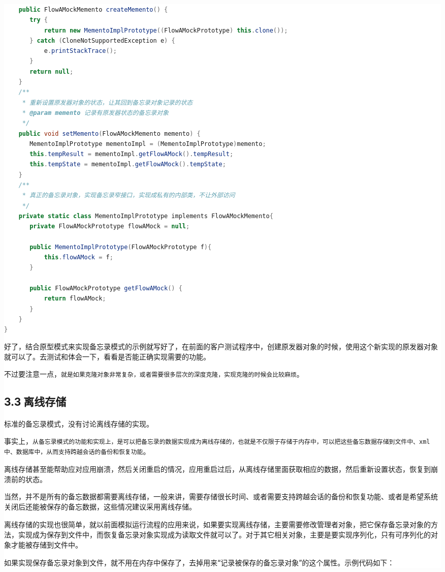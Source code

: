 ```csharp
    public FlowAMockMemento createMemento() {
       try {
           return new MementoImplPrototype((FlowAMockPrototype) this.clone());
       } catch (CloneNotSupportedException e) {
           e.printStackTrace();
       }
       return null;
    }
    /**
     * 重新设置原发器对象的状态，让其回到备忘录对象记录的状态
     * @param memento 记录有原发器状态的备忘录对象
     */
    public void setMemento(FlowAMockMemento memento) {
       MementoImplPrototype mementoImpl = (MementoImplPrototype)memento;
       this.tempResult = mementoImpl.getFlowAMock().tempResult;
       this.tempState = mementoImpl.getFlowAMock().tempState;
    }
    /**
     * 真正的备忘录对象，实现备忘录窄接口，实现成私有的内部类，不让外部访问
     */
    private static class MementoImplPrototype implements FlowAMockMemento{
       private FlowAMockPrototype flowAMock = null;
      
       public MementoImplPrototype(FlowAMockPrototype f){
           this.flowAMock = f;
       }
 
       public FlowAMockPrototype getFlowAMock() {
           return flowAMock;
       }
    }
}
```

好了，结合原型模式来实现备忘录模式的示例就写好了，在前面的客户测试程序中，创建原发器对象的时候，使用这个新实现的原发器对象就可以了。去测试和体会一下，看看是否能正确实现需要的功能。

不过要注意一点，`就是如果克隆对象非常复杂，或者需要很多层次的深度克隆，实现克隆的时候会比较麻烦`。

## 3.3 离线存储

标准的备忘录模式，没有讨论离线存储的实现。

事实上，`从备忘录模式的功能和实现上，是可以把备忘录的数据实现成为离线存储的，也就是不仅限于存储于内存中，可以把这些备忘数据存储到文件中、xml中、数据库中，从而支持跨越会话的备份和恢复功能`。

离线存储甚至能帮助应对应用崩溃，然后关闭重启的情况，应用重启过后，从离线存储里面获取相应的数据，然后重新设置状态，恢复到崩溃前的状态。

当然，并不是所有的备忘数据都需要离线存储，一般来讲，需要存储很长时间、或者需要支持跨越会话的备份和恢复功能、或者是希望系统关闭后还能被保存的备忘数据，这些情况建议采用离线存储。

离线存储的实现也很简单，就以前面模拟运行流程的应用来说，如果要实现离线存储，主要需要修改管理者对象，把它保存备忘录对象的方法，实现成为保存到文件中，而恢复备忘录对象实现成为读取文件就可以了。对于其它相关对象，主要是要实现序列化，只有可序列化的对象才能被存储到文件中。

如果实现保存备忘录对象到文件，就不用在内存中保存了，去掉用来“记录被保存的备忘录对象”的这个属性。示例代码如下：

